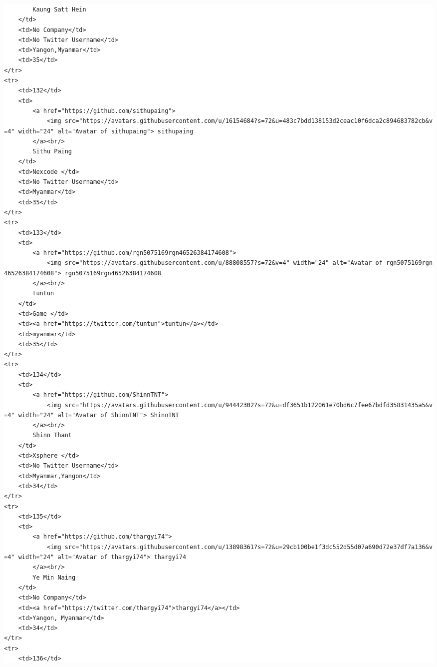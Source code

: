 			Kaung Satt Hein
		</td>
		<td>No Company</td>
		<td>No Twitter Username</td>
		<td>Yangon,Myanmar</td>
		<td>35</td>
	</tr>
	<tr>
		<td>132</td>
		<td>
			<a href="https://github.com/sithupaing">
				<img src="https://avatars.githubusercontent.com/u/16154684?s=72&u=483c7bdd138153d2ceac10f6dca2c894683782cb&v=4" width="24" alt="Avatar of sithupaing"> sithupaing
			</a><br/>
			Sithu Paing
		</td>
		<td>Nexcode </td>
		<td>No Twitter Username</td>
		<td>Myanmar</td>
		<td>35</td>
	</tr>
	<tr>
		<td>133</td>
		<td>
			<a href="https://github.com/rgn5075169rgn46526384174608">
				<img src="https://avatars.githubusercontent.com/u/88808557?s=72&v=4" width="24" alt="Avatar of rgn5075169rgn46526384174608"> rgn5075169rgn46526384174608
			</a><br/>
			tuntun
		</td>
		<td>Game </td>
		<td><a href="https://twitter.com/tuntun">tuntun</a></td>
		<td>myanmar</td>
		<td>35</td>
	</tr>
	<tr>
		<td>134</td>
		<td>
			<a href="https://github.com/ShinnTNT">
				<img src="https://avatars.githubusercontent.com/u/94442302?s=72&u=df3651b122061e70bd6c7fee67bdfd35831435a5&v=4" width="24" alt="Avatar of ShinnTNT"> ShinnTNT
			</a><br/>
			Shinn Thant
		</td>
		<td>Xsphere </td>
		<td>No Twitter Username</td>
		<td>Myanmar,Yangon</td>
		<td>34</td>
	</tr>
	<tr>
		<td>135</td>
		<td>
			<a href="https://github.com/thargyi74">
				<img src="https://avatars.githubusercontent.com/u/13898361?s=72&u=29cb100be1f3dc552d55d07a690d72e37df7a136&v=4" width="24" alt="Avatar of thargyi74"> thargyi74
			</a><br/>
			Ye Min Naing
		</td>
		<td>No Company</td>
		<td><a href="https://twitter.com/thargyi74">thargyi74</a></td>
		<td>Yangon, Myanmar</td>
		<td>34</td>
	</tr>
	<tr>
		<td>136</td>